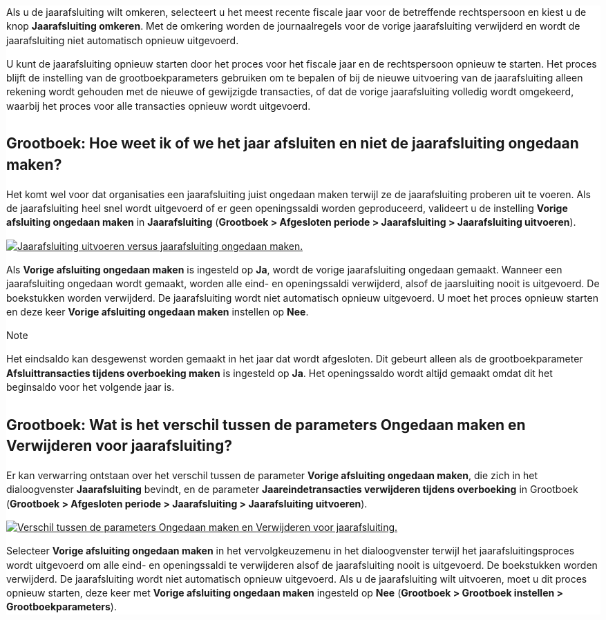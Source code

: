Als u de jaarafsluiting wilt omkeren, selecteert u het meest recente fiscale jaar voor de betreffende rechtspersoon en kiest u de knop **Jaarafsluiting omkeren**. Met de omkering worden de journaalregels voor de vorige jaarafsluiting verwijderd en wordt de jaarafsluiting niet automatisch opnieuw uitgevoerd. 

U kunt de jaarafsluiting opnieuw starten door het proces voor het fiscale jaar en de rechtspersoon opnieuw te starten. Het proces blijft de instelling van de grootboekparameters gebruiken om te bepalen of bij de nieuwe uitvoering van de jaarafsluiting alleen rekening wordt gehouden met de nieuwe of gewijzigde transacties, of dat de vorige jaarafsluiting volledig wordt omgekeerd, waarbij het proces voor alle transacties opnieuw wordt uitgevoerd.  

## <a name="general-ledger-how-do-i-know-that-were-running-year-end-close-and-not-undoing-year-end-close"></a>Grootboek: Hoe weet ik of we het jaar afsluiten en niet de jaarafsluiting ongedaan maken?
Het komt wel voor dat organisaties een jaarafsluiting juist ongedaan maken terwijl ze de jaarafsluiting proberen uit te voeren. Als de jaarafsluiting heel snel wordt uitgevoerd of er geen openingssaldi worden geproduceerd, valideert u de instelling **Vorige afsluiting ongedaan maken** in **Jaarafsluiting** (**Grootboek > Afgesloten periode > Jaarafsluiting > Jaarafsluiting uitvoeren**). 

[![Jaarafsluiting uitvoeren versus jaarafsluiting ongedaan maken.](./media/faq-2020-yr-end-01.png)](./media/faq-2020-yr-end-01.png)

Als **Vorige afsluiting ongedaan maken** is ingesteld op **Ja**, wordt de vorige jaarafsluiting ongedaan gemaakt. Wanneer een jaarafsluiting ongedaan wordt gemaakt, worden alle eind- en openingssaldi verwijderd, alsof de jaarsluiting nooit is uitgevoerd. De boekstukken worden verwijderd. De jaarafsluiting wordt niet automatisch opnieuw uitgevoerd. U moet het proces opnieuw starten en deze keer **Vorige afsluiting ongedaan maken** instellen op **Nee**. 

> [!NOTE]
> Het eindsaldo kan desgewenst worden gemaakt in het jaar dat wordt afgesloten. Dit gebeurt alleen als de grootboekparameter **Afsluittransacties tijdens overboeking maken** is ingesteld op **Ja**. Het openingssaldo wordt altijd gemaakt omdat dit het beginsaldo voor het volgende jaar is.  
 
## <a name="general-ledger-what-is-the-difference-between-undo-and-delete-gl-parameter-for-year-end-close"></a>Grootboek: Wat is het verschil tussen de parameters Ongedaan maken en Verwijderen voor jaarafsluiting?
Er kan verwarring ontstaan over het verschil tussen de parameter **Vorige afsluiting ongedaan maken**, die zich in het dialoogvenster **Jaarafsluiting** bevindt, en de parameter **Jaareindetransacties verwijderen tijdens overboeking** in Grootboek (**Grootboek > Afgesloten periode > Jaarafsluiting > Jaarafsluiting uitvoeren**).  

[![Verschil tussen de parameters Ongedaan maken en Verwijderen voor jaarafsluiting.](./media/faq-2020-yr-end-02.png)](./media/faq-2020-yr-end-02.png)

Selecteer **Vorige afsluiting ongedaan maken** in het vervolgkeuzemenu in het dialoogvenster terwijl het jaarafsluitingsproces wordt uitgevoerd om alle eind- en openingssaldi te verwijderen alsof de jaarafsluiting nooit is uitgevoerd. De boekstukken worden verwijderd. De jaarafsluiting wordt niet automatisch opnieuw uitgevoerd. Als u de jaarafsluiting wilt uitvoeren, moet u dit proces opnieuw starten, deze keer met **Vorige afsluiting ongedaan maken** ingesteld op **Nee** (**Grootboek > Grootboek instellen > Grootboekparameters**). 
